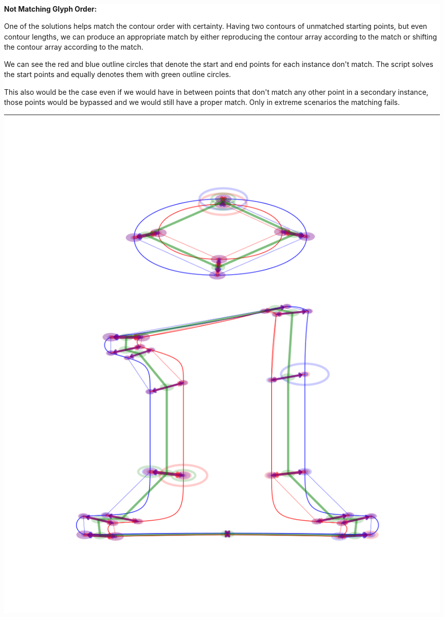 **Not Matching Glyph Order:**

One of the solutions helps match the contour order with certainty. Having two contours of unmatched starting points, but even contour lengths, we can produce an appropriate match by either reproducing the contour array according to the match or shifting the contour array according to the match.

We can see the red and blue outline circles that denote the start and end points for each instance don't match. The script solves the start points and equally denotes them with green outline circles.

This also would be the case even if we would have in between points that don't match any other point in a secondary instance, those points would be bypassed and we would still have a proper match. Only in extreme scenarios the matching fails.

---

![IMG](README/assets/media/SOL_a_001.svg)
